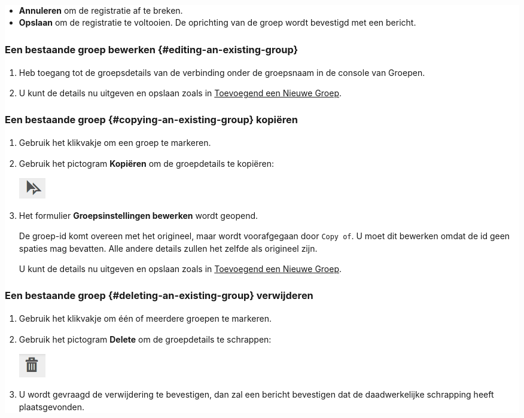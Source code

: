    * **Annuleren** om de registratie af te breken.
   * **Opslaan** om de registratie te voltooien. De oprichting van de groep wordt bevestigd met een bericht.

### Een bestaande groep bewerken {#editing-an-existing-group}

1. Heb toegang tot de groepsdetails van de verbinding onder de groepsnaam in de console van Groepen.

1. U kunt de details nu uitgeven en opslaan zoals in [Toevoegend een Nieuwe Groep](#adding-a-new-group).

### Een bestaande groep {#copying-an-existing-group} kopiëren

1. Gebruik het klikvakje om een groep te markeren.
1. Gebruik het pictogram **Kopiëren** om de groepdetails te kopiëren:

   ![](do-not-localize/chlimage_1-5.png)

1. Het formulier **Groepsinstellingen bewerken** wordt geopend.

   De groep-id komt overeen met het origineel, maar wordt voorafgegaan door `Copy of`. U moet dit bewerken omdat de id geen spaties mag bevatten. Alle andere details zullen het zelfde als origineel zijn.

   U kunt de details nu uitgeven en opslaan zoals in [Toevoegend een Nieuwe Groep](#adding-a-new-group).

### Een bestaande groep {#deleting-an-existing-group} verwijderen

1. Gebruik het klikvakje om één of meerdere groepen te markeren.
1. Gebruik het pictogram **Delete** om de groepdetails te schrappen:

   ![](do-not-localize/chlimage_1-6.png)

1. U wordt gevraagd de verwijdering te bevestigen, dan zal een bericht bevestigen dat de daadwerkelijke schrapping heeft plaatsgevonden.
